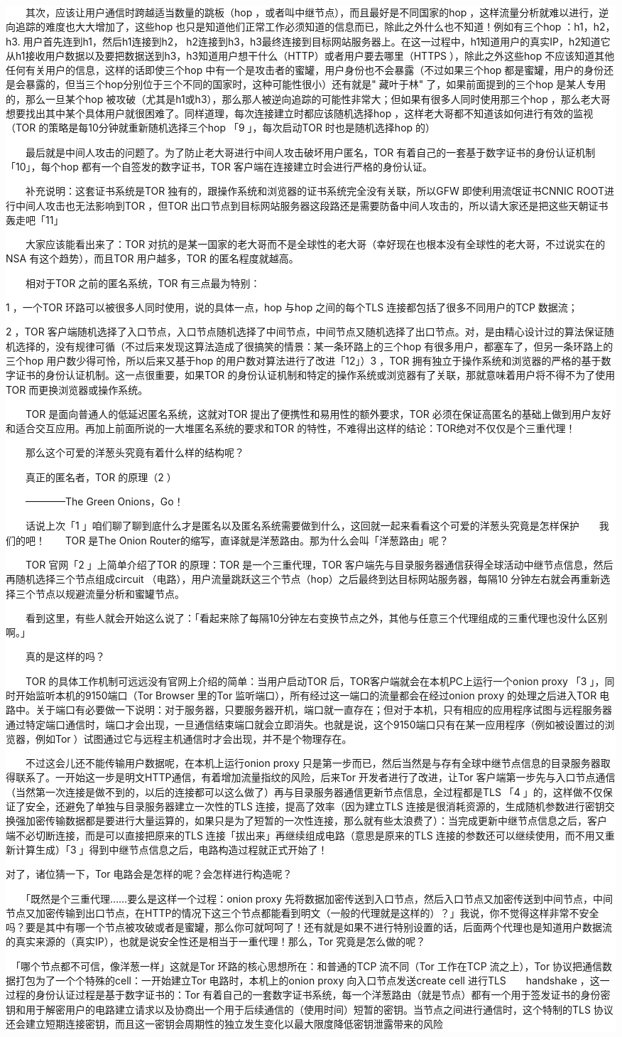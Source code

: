 　　其次，应该让用户通信时跨越适当数量的跳板（hop ，或者叫中继节点），而且最好是不同国家的hop ，这样流量分析就难以进行，逆向追踪的难度也大大增加了，这些hop 也只是知道他们正常工作必须知道的信息而已，除此之外什么也不知道！例如有三个hop ：h1，h2，h3. 用户首先连到h1，然后h1连接到h2， h2连接到h3，h3最终连接到目标网站服务器上。在这一过程中，h1知道用户的真实IP，h2知道它从h1接收用户数据以及要把数据送到h3，h3知道用户想干什么（HTTP）或者用户要去哪里（HTTPS ），除此之外这些hop 不应该知道其他任何有关用户的信息，这样的话即使三个hop 中有一个是攻击者的蜜罐，用户身份也不会暴露（不过如果三个hop 都是蜜罐，用户的身份还是会暴露的，但当三个hop分别位于三个不同的国家时，这种可能性很小）还有就是" 藏叶于林" 了，如果前面提到的三个hop 是某人专用的，那么一旦某个hop 被攻破（尤其是h1或h3），那么那人被逆向追踪的可能性非常大；但如果有很多人同时使用那三个hop ，那么老大哥想要找出其中某个具体用户就很困难了。同样道理，每次连接建立时都应该随机选择hop ，这样老大哥都不知道该如何进行有效的监视（TOR 的策略是每10分钟就重新随机选择三个hop 「9 」，每次启动TOR 时也是随机选择hop 的）

　　最后就是中间人攻击的问题了。为了防止老大哥进行中间人攻击破坏用户匿名，TOR 有着自己的一套基于数字证书的身份认证机制「10」，每个hop 都有一个自签发的数字证书，TOR 客户端在连接建立时会进行严格的身份认证。

　　补充说明：这套证书系统是TOR 独有的，跟操作系统和浏览器的证书系统完全没有关联，所以GFW 即使利用流氓证书CNNIC ROOT进行中间人攻击也无法影响到TOR ，但TOR 出口节点到目标网站服务器这段路还是需要防备中间人攻击的，所以请大家还是把这些天朝证书轰走吧「11」

　　大家应该能看出来了：TOR 对抗的是某一国家的老大哥而不是全球性的老大哥（幸好现在也根本没有全球性的老大哥，不过说实在的NSA 有这个趋势），而且TOR 用户越多，TOR 的匿名程度就越高。

　　相对于TOR 之前的匿名系统，TOR 有三点最为特别：

1 ，一个TOR 环路可以被很多人同时使用，说的具体一点，hop 与hop 之间的每个TLS 连接都包括了很多不同用户的TCP 数据流；

2 ，TOR 客户端随机选择了入口节点，入口节点随机选择了中间节点，中间节点又随机选择了出口节点。对，是由精心设计过的算法保证随机选择的，没有规律可循（不过后来发现这算法造成了很搞笑的情景：某一条环路上的三个hop 有很多用户，都塞车了，但另一条环路上的三个hop 用户数少得可怜，所以后来又基于hop 的用户数对算法进行了改进「12」）3 ，TOR 拥有独立于操作系统和浏览器的严格的基于数字证书的身份认证机制。这一点很重要，如果TOR 的身份认证机制和特定的操作系统或浏览器有了关联，那就意味着用户将不得不为了使用TOR 而更换浏览器或操作系统。

　　TOR 是面向普通人的低延迟匿名系统，这就对TOR 提出了便携性和易用性的额外要求，TOR 必须在保证高匿名的基础上做到用户友好和适合交互应用。再加上前面所说的一大堆匿名系统的要求和TOR 的特性，不难得出这样的结论：TOR绝对不仅仅是个三重代理！

　　那么这个可爱的洋葱头究竟有着什么样的结构呢？

　　真正的匿名者，TOR 的原理（2 ）

　　————The Green Onions，Go！

　　话说上次「1 」咱们聊了聊到底什么才是匿名以及匿名系统需要做到什么，这回就一起来看看这个可爱的洋葱头究竟是怎样保护　　我们的吧！　　TOR 是The Onion Router的缩写，直译就是洋葱路由。那为什么会叫「洋葱路由」呢？ 

　　TOR 官网「2 」上简单介绍了TOR 的原理：TOR 是一个三重代理，TOR 客户端先与目录服务器通信获得全球活动中继节点信息，然后再随机选择三个节点组成circuit （电路），用户流量跳跃这三个节点（hop）之后最终到达目标网站服务器，每隔10 分钟左右就会再重新选择三个节点以规避流量分析和蜜罐节点。

　　看到这里，有些人就会开始这么说了：「看起来除了每隔10分钟左右变换节点之外，其他与任意三个代理组成的三重代理也没什么区别啊。」

　　真的是这样的吗？

　　TOR 的具体工作机制可远远没有官网上介绍的简单：当用户启动TOR 后，TOR客户端就会在本机PC上运行一个onion proxy 「3 」，同时开始监听本机的9150端口（Tor Browser 里的Tor 监听端口），所有经过这一端口的流量都会在经过onion proxy 的处理之后进入TOR 电路中。关于端口有必要做一下说明：对于服务器，只要服务器开机，端口就一直存在；但对于本机，只有相应的应用程序试图与远程服务器通过特定端口通信时，端口才会出现，一旦通信结束端口就会立即消失。也就是说，这个9150端口只有在某一应用程序（例如被设置过的浏览器，例如Tor ）试图通过它与远程主机通信时才会出现，并不是个物理存在。

　　不过这会儿还不能传输用户数据呢，在本机上运行onion proxy 只是第一步而已，然后当然是与存有全球中继节点信息的目录服务器取得联系了。一开始这一步是明文HTTP通信，有着增加流量指纹的风险，后来Tor 开发者进行了改进，让Tor 客户端第一步先与入口节点通信（当然第一次连接是做不到的，以后的连接都可以这么做了）再与目录服务器通信更新节点信息，全过程都是TLS 「4 」的，这样做不仅保证了安全，还避免了单独与目录服务器建立一次性的TLS 连接，提高了效率（因为建立TLS 连接是很消耗资源的，生成随机参数进行密钥交换强加密传输数据都是要进行大量运算的，如果只是为了短暂的一次性连接，那么就有些太浪费了）：当完成更新中继节点信息之后，客户端不必切断连接，而是可以直接把原来的TLS 连接「拔出来」再继续组成电路（意思是原来的TLS 连接的参数还可以继续使用，而不用又重新计算生成）「3 」得到中继节点信息之后，电路构造过程就正式开始了！

对了，诸位猜一下，Tor 电路会是怎样的呢？会怎样进行构造呢？

　　「既然是个三重代理……要么是这样一个过程：onion proxy 先将数据加密传送到入口节点，然后入口节点又加密传送到中间节点，中间节点又加密传输到出口节点，在HTTP的情况下这三个节点都能看到明文（一般的代理就是这样的）？」我说，你不觉得这样非常不安全吗？要是其中有哪一个节点被攻破或者是蜜罐，那么你可就呵呵了！还有就是如果不进行特别设置的话，后面两个代理也是知道用户数据流的真实来源的（真实IP），也就是说安全性还是相当于一重代理！那么，Tor 究竟是怎么做的呢？

　「哪个节点都不可信，像洋葱一样」这就是Tor 环路的核心思想所在：和普通的TCP 流不同（Tor 工作在TCP 流之上），Tor 协议把通信数据打包为了一个个特殊的cell：一开始建立Tor 电路时，本机上的onion proxy 向入口节点发送create cell 进行TLS　　handshake ，这一过程的身份认证过程是基于数字证书的：Tor 有着自己的一套数字证书系统，每一个洋葱路由（就是节点）都有一个用于签发证书的身份密钥和用于解密用户的电路建立请求以及协商出一个用于后续通信的（使用时间）短暂的密钥。当节点之间进行通信时，这个特制的TLS 协议还会建立短期连接密钥，而且这一密钥会周期性的独立发生变化以最大限度降低密钥泄露带来的风险
